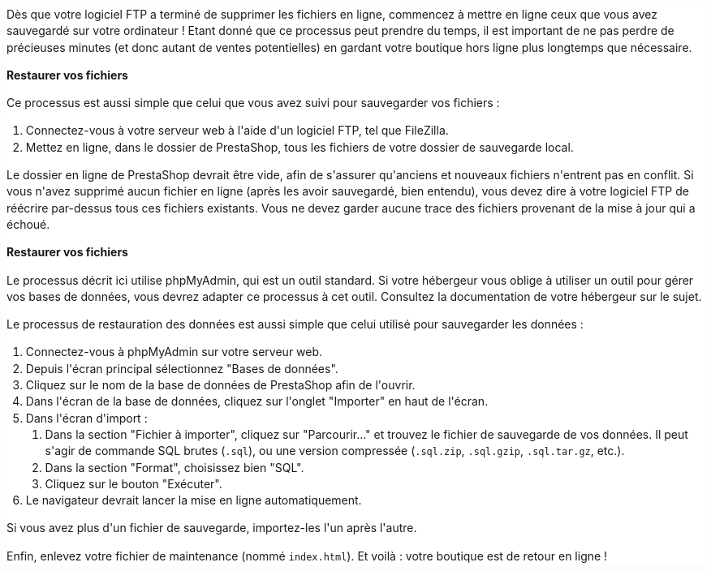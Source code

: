 Dès que votre logiciel FTP a terminé de supprimer les fichiers en ligne, commencez à mettre en ligne ceux que vous avez sauvegardé sur votre ordinateur ! Etant donné que ce processus peut prendre du temps, il est important de ne pas perdre de précieuses minutes (et donc autant de ventes potentielles) en gardant votre boutique hors ligne plus longtemps que nécessaire.

**Restaurer vos fichiers**

Ce processus est aussi simple que celui que vous avez suivi pour sauvegarder vos fichiers :

1. Connectez-vous à votre serveur web à l'aide d'un logiciel FTP, tel que FileZilla.
2. Mettez en ligne, dans le dossier de PrestaShop, tous les fichiers de votre dossier de sauvegarde local.

Le dossier en ligne de PrestaShop devrait être vide, afin de s'assurer qu'anciens et nouveaux fichiers n'entrent pas en conflit. Si vous n'avez supprimé aucun fichier en ligne (après les avoir sauvegardé, bien entendu), vous devez dire à votre logiciel FTP de réécrire par-dessus tous ces fichiers existants. Vous ne devez garder aucune trace des fichiers provenant de la mise à jour qui a échoué.

**Restaurer vos fichiers**

Le processus décrit ici utilise phpMyAdmin, qui est un outil standard. Si votre hébergeur vous oblige à utiliser un outil pour gérer vos bases de données, vous devrez adapter ce processus à cet outil. Consultez la documentation de votre hébergeur sur le sujet.

Le processus de restauration des données est aussi simple que celui utilisé pour sauvegarder les données :

1. Connectez-vous à phpMyAdmin sur votre serveur web.
2. Depuis l'écran principal sélectionnez "Bases de données".
3. Cliquez sur le nom de la base de données de PrestaShop afin de l'ouvrir.
4. Dans l'écran de la base de données, cliquez sur l'onglet "Importer" en haut de l'écran.
5. Dans l'écran d'import :
   1. Dans la section "Fichier à importer", cliquez sur "Parcourir..." et trouvez le fichier de sauvegarde de vos données. Il peut s'agir de commande SQL brutes (`.sql`), ou une version compressée (`.sql.zip`, `.sql.gzip`, `.sql.tar.gz`, etc.).
   2. Dans la section "Format", choisissez bien "SQL".
   3. Cliquez sur le bouton "Exécuter".
6. Le navigateur devrait lancer la mise en ligne automatiquement.

Si vous avez plus d'un fichier de sauvegarde, importez-les l'un après l'autre.

Enfin, enlevez votre fichier de maintenance (nommé `index.html`). Et voilà : votre boutique est de retour en ligne !
